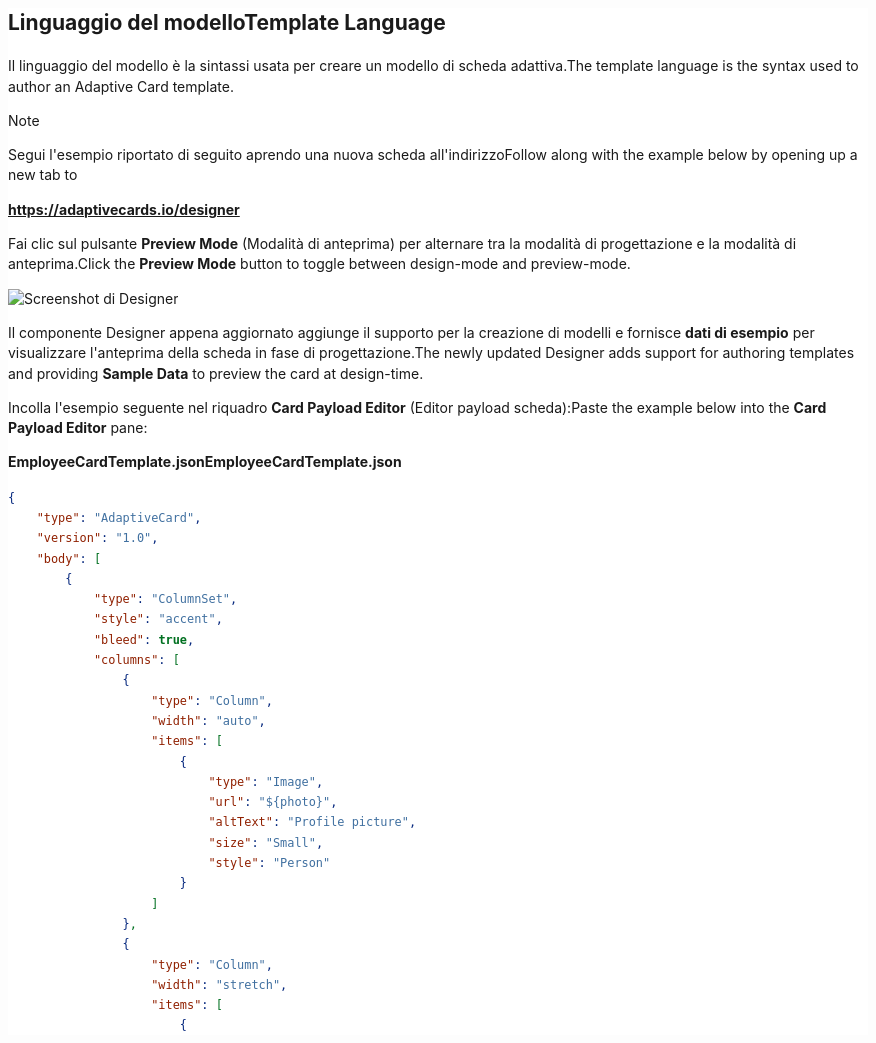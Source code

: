 ## <a name="template-language"></a><span data-ttu-id="14c81-137">Linguaggio del modello</span><span class="sxs-lookup"><span data-stu-id="14c81-137">Template Language</span></span>

<span data-ttu-id="14c81-138">Il linguaggio del modello è la sintassi usata per creare un modello di scheda adattiva.</span><span class="sxs-lookup"><span data-stu-id="14c81-138">The template language is the syntax used to author an Adaptive Card template.</span></span> 

> [!NOTE]
> 
> <span data-ttu-id="14c81-139">Segui l'esempio riportato di seguito aprendo una nuova scheda all'indirizzo</span><span class="sxs-lookup"><span data-stu-id="14c81-139">Follow along with the example below by opening up a new tab to</span></span>
>
> **https://adaptivecards.io/designer**
> 
> <span data-ttu-id="14c81-140">Fai clic sul pulsante **Preview Mode** (Modalità di anteprima) per alternare tra la modalità di progettazione e la modalità di anteprima.</span><span class="sxs-lookup"><span data-stu-id="14c81-140">Click the **Preview Mode** button to toggle between design-mode and preview-mode.</span></span>

![Screenshot di Designer](content/2019-08-01-13-58-27.png)

<span data-ttu-id="14c81-142">Il componente Designer appena aggiornato aggiunge il supporto per la creazione di modelli e fornisce **dati di esempio** per visualizzare l'anteprima della scheda in fase di progettazione.</span><span class="sxs-lookup"><span data-stu-id="14c81-142">The newly updated Designer adds support for authoring templates and providing **Sample Data** to preview the card at design-time.</span></span>

<span data-ttu-id="14c81-143">Incolla l'esempio seguente nel riquadro **Card Payload Editor** (Editor payload scheda):</span><span class="sxs-lookup"><span data-stu-id="14c81-143">Paste the example below into the **Card Payload Editor** pane:</span></span> 

<span data-ttu-id="14c81-144">**EmployeeCardTemplate.json**</span><span class="sxs-lookup"><span data-stu-id="14c81-144">**EmployeeCardTemplate.json**</span></span>

```json
{
    "type": "AdaptiveCard",
    "version": "1.0",
    "body": [
        {
            "type": "ColumnSet",
            "style": "accent",
            "bleed": true,
            "columns": [
                {
                    "type": "Column",
                    "width": "auto",
                    "items": [
                        {
                            "type": "Image",
                            "url": "${photo}",
                            "altText": "Profile picture",
                            "size": "Small",
                            "style": "Person"
                        }
                    ]
                },
                {
                    "type": "Column",
                    "width": "stretch",
                    "items": [
                        {
```